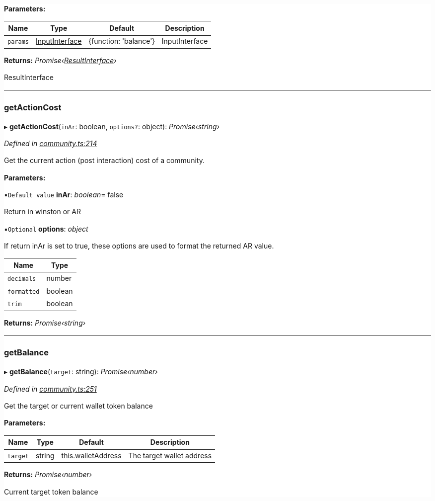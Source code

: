 **Parameters:**

Name | Type | Default | Description |
------ | ------ | ------ | ------ |
`params` | [InputInterface](../interfaces/_faces_.inputinterface.md) | {function: 'balance'} | InputInterface |

**Returns:** *Promise‹[ResultInterface](../interfaces/_faces_.resultinterface.md)›*

ResultInterface

___

###  getActionCost

▸ **getActionCost**(`inAr`: boolean, `options?`: object): *Promise‹string›*

*Defined in [community.ts:214](https://github.com/CommunityXYZ/community-js/blob/2d3c34c/src/community.ts#L214)*

Get the current action (post interaction) cost of a community.

**Parameters:**

▪`Default value`  **inAr**: *boolean*= false

Return in winston or AR

▪`Optional`  **options**: *object*

If return inAr is set to true, these options are used to format the returned AR value.

Name | Type |
------ | ------ |
`decimals` | number |
`formatted` | boolean |
`trim` | boolean |

**Returns:** *Promise‹string›*

___

###  getBalance

▸ **getBalance**(`target`: string): *Promise‹number›*

*Defined in [community.ts:251](https://github.com/CommunityXYZ/community-js/blob/2d3c34c/src/community.ts#L251)*

Get the target or current wallet token balance

**Parameters:**

Name | Type | Default | Description |
------ | ------ | ------ | ------ |
`target` | string | this.walletAddress | The target wallet address |

**Returns:** *Promise‹number›*

Current target token balance
